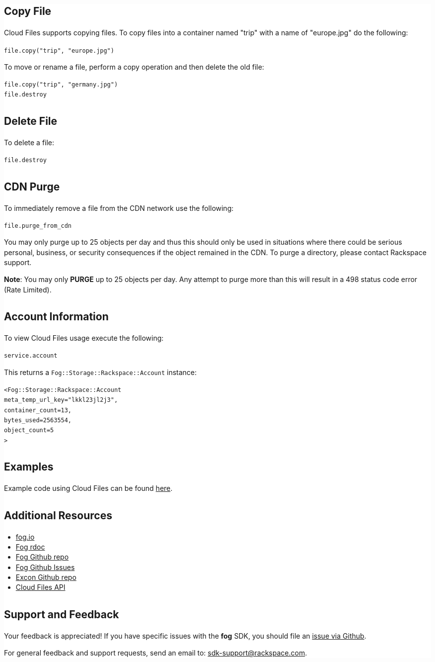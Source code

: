 ## Copy File

Cloud Files supports copying files. To copy files into a container named "trip" with a name of "europe.jpg" do the following:

	file.copy("trip", "europe.jpg")
	
To move or rename a file, perform a copy operation and then delete the old file:

	file.copy("trip", "germany.jpg")
	file.destroy

## Delete File

To delete a file:

	file.destroy
	
## CDN Purge

To immediately remove a file from the CDN network use the following:

	file.purge_from_cdn
	
You may only purge up to 25 objects per day and thus this should only be used in situations where there could be serious personal, business, or security consequences if the object remained in the CDN. To purge a directory, please contact Rackspace support.
	
**Note**: You may only **PURGE** up to 25 objects per day. Any attempt to purge more than this will result in a 498 status code error (Rate Limited).

## Account Information

To view Cloud Files usage execute the following:

	service.account
	
This returns a `Fog::Storage::Rackspace::Account` instance:

	<Fog::Storage::Rackspace::Account
    meta_temp_url_key="lkkl23jl2j3",
    container_count=13,
    bytes_used=2563554,
    object_count=5
  	> 
  
## Examples

Example code using Cloud Files can be found [here](https://github.com/fog/fog/tree/master/lib/fog/rackspace/examples).

## Additional Resources

* [fog.io](http://fog.io/)
* [Fog rdoc](http://rubydoc.info/gems/fog/)
* [Fog Github repo](https://github.com/fog/fog)
* [Fog Github Issues](https://github.com/fog/fog/issues)
* [Excon Github repo](https://github.com/geemus/excon)
* [Cloud Files API](http://docs.rackspace.com/files/api/v1/cf-devguide/content/Overview-d1e70.html)

## Support and Feedback

Your feedback is appreciated! If you have specific issues with the **fog** SDK, you should file an [issue via Github](https://github.com/fog/fog/issues).

For general feedback and support requests, send an email to: <sdk-support@rackspace.com>.
